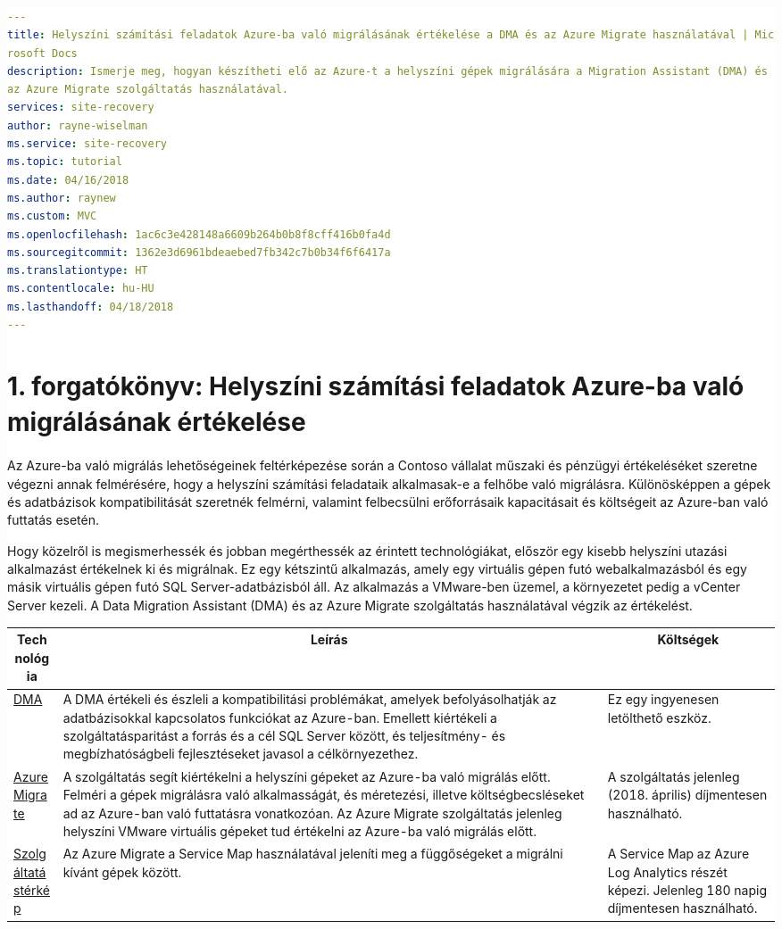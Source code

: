 ```yaml
---
title: Helyszíni számítási feladatok Azure-ba való migrálásának értékelése a DMA és az Azure Migrate használatával | Microsoft Docs
description: Ismerje meg, hogyan készítheti elő az Azure-t a helyszíni gépek migrálására a Migration Assistant (DMA) és az Azure Migrate szolgáltatás használatával.
services: site-recovery
author: rayne-wiselman
ms.service: site-recovery
ms.topic: tutorial
ms.date: 04/16/2018
ms.author: raynew
ms.custom: MVC
ms.openlocfilehash: 1ac6c3e428148a6609b264b0b8f8cff416b0fa4d
ms.sourcegitcommit: 1362e3d6961bdeaebed7fb342c7b0b34f6f6417a
ms.translationtype: HT
ms.contentlocale: hu-HU
ms.lasthandoff: 04/18/2018
---
```

# <a name="scenario-1-assess-on-premises-workloads-for-migration-to-azure"></a>1. forgatókönyv: Helyszíni számítási feladatok Azure-ba való migrálásának értékelése

Az Azure-ba való migrálás lehetőségeinek feltérképezése során a Contoso vállalat műszaki és pénzügyi értékeléséket szeretne végezni annak felmérésére, hogy a helyszíni számítási feladataik alkalmasak-e a felhőbe való migrálásra. Különösképpen a gépek és adatbázisok kompatibilitását szeretnék felmérni, valamint felbecsülni erőforrásaik kapacitásait és költségeit az Azure-ban való futtatás esetén.

Hogy közelről is megismerhessék és jobban megérthessék az érintett technológiákat, először egy kisebb helyszíni utazási alkalmazást értékelnek ki és migrálnak. Ez egy kétszintű alkalmazás, amely egy virtuális gépen futó webalkalmazásból és egy másik virtuális gépen futó SQL Server-adatbázisból áll. Az alkalmazás a VMware-ben üzemel, a környezetet pedig a vCenter Server kezeli. A Data Migration Assistant (DMA) és az Azure Migrate szolgáltatás használatával végzik az értékelést.

**Technológia** | **Leírás** | **Költségek**
--- | --- | ---
[DMA](https://docs.microsoft.com/sql/dma/dma-overview?view=ssdt-18vs2017) | A DMA értékeli és észleli a kompatibilitási problémákat, amelyek befolyásolhatják az adatbázisokkal kapcsolatos funkciókat az Azure-ban. Emellett kiértékeli a szolgáltatásparitást a forrás és a cél SQL Server között, és teljesítmény- és megbízhatóságbeli fejlesztéseket javasol a célkörnyezethez. | Ez egy ingyenesen letölthető eszköz. 
[Azure Migrate](https://docs.microsoft.com/azure/migrate/migrate-overview) | A szolgáltatás segít kiértékelni a helyszíni gépeket az Azure-ba való migrálás előtt. Felméri a gépek migrálásra való alkalmasságát, és méretezési, illetve költségbecsléseket ad az Azure-ban való futtatásra vonatkozóan. Az Azure Migrate szolgáltatás jelenleg helyszíni VMware virtuális gépeket tud értékelni az Azure-ba való migrálás előtt. | A szolgáltatás jelenleg (2018. április) díjmentesen használható.
[Szolgáltatástérkép](https://docs.microsoft.com/azure/operations-management-suite/operations-management-suite-service-map) | Az Azure Migrate a Service Map használatával jeleníti meg a függőségeket a migrálni kívánt gépek között. |  A Service Map az Azure Log Analytics részét képezi. Jelenleg 180 napig díjmentesen használható. 

